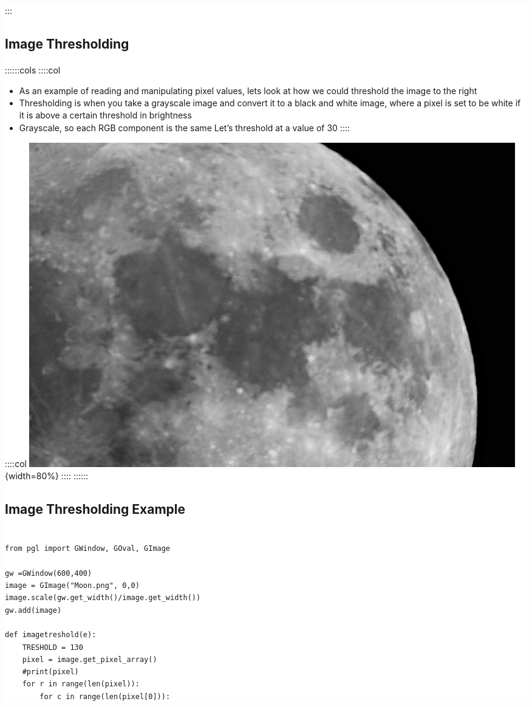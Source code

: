 :::


## Image Thresholding
::::::cols
::::col
- As an example of reading and manipulating pixel values, lets look at how we could threshold the image to the right
- Thresholding is when you take a grayscale image and convert it to a black and white image, where a pixel is set to be white if it is above a certain threshold in brightness
- Grayscale, so each RGB component is the same
Let’s threshold at a value of 30
::::

::::col
![Blurry Moon by Jed](../../Demos/Moon.png){width=80%}
::::
::::::


## Image Thresholding Example 


```{.python style='min-height:980px; width=100%;'}

from pgl import GWindow, GOval, GImage

gw =GWindow(600,400)
image = GImage("Moon.png", 0,0)
image.scale(gw.get_width()/image.get_width())
gw.add(image)

def imagetreshold(e):
    TRESHOLD = 130
    pixel = image.get_pixel_array()
    #print(pixel)
    for r in range(len(pixel)):
        for c in range(len(pixel[0])):
```
